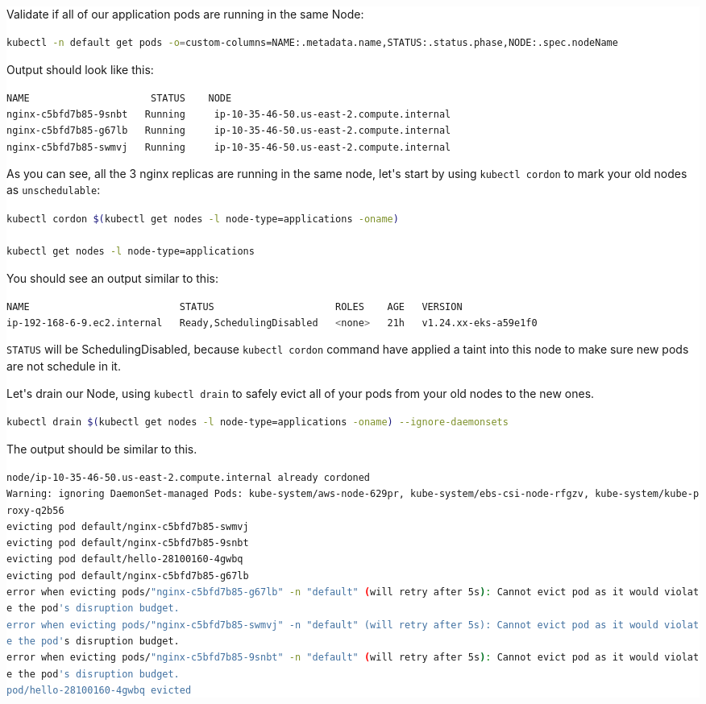 Validate if all of our application pods are running in the same Node:

```bash
kubectl -n default get pods -o=custom-columns=NAME:.metadata.name,STATUS:.status.phase,NODE:.spec.nodeName
```

Output should look like this:

```
NAME                     STATUS    NODE
nginx-c5bfd7b85-9snbt   Running     ip-10-35-46-50.us-east-2.compute.internal
nginx-c5bfd7b85-g67lb   Running     ip-10-35-46-50.us-east-2.compute.internal
nginx-c5bfd7b85-swmvj   Running     ip-10-35-46-50.us-east-2.compute.internal
```

As you can see, all the 3 nginx replicas are running in the same node, let's start by using `kubectl cordon` to mark your old nodes as `unschedulable`:

```bash
kubectl cordon $(kubectl get nodes -l node-type=applications -oname)

kubectl get nodes -l node-type=applications
```

You should see an output similar to this:

```bash
NAME                          STATUS                     ROLES    AGE   VERSION
ip-192-168-6-9.ec2.internal   Ready,SchedulingDisabled   <none>   21h   v1.24.xx-eks-a59e1f0
```

`STATUS` will be SchedulingDisabled, because `kubectl cordon` command have applied a taint into this node to make sure new pods are not schedule in it.

Let's drain our Node, using `kubectl drain` to safely evict all of your pods from your old nodes to the new ones.

```bash
kubectl drain $(kubectl get nodes -l node-type=applications -oname) --ignore-daemonsets
```

The output should be similar to this.

```bash
node/ip-10-35-46-50.us-east-2.compute.internal already cordoned
Warning: ignoring DaemonSet-managed Pods: kube-system/aws-node-629pr, kube-system/ebs-csi-node-rfgzv, kube-system/kube-proxy-q2b56
evicting pod default/nginx-c5bfd7b85-swmvj
evicting pod default/nginx-c5bfd7b85-9snbt
evicting pod default/hello-28100160-4gwbq
evicting pod default/nginx-c5bfd7b85-g67lb
error when evicting pods/"nginx-c5bfd7b85-g67lb" -n "default" (will retry after 5s): Cannot evict pod as it would violate the pod's disruption budget.
error when evicting pods/"nginx-c5bfd7b85-swmvj" -n "default" (will retry after 5s): Cannot evict pod as it would violate the pod's disruption budget.
error when evicting pods/"nginx-c5bfd7b85-9snbt" -n "default" (will retry after 5s): Cannot evict pod as it would violate the pod's disruption budget.
pod/hello-28100160-4gwbq evicted
```
